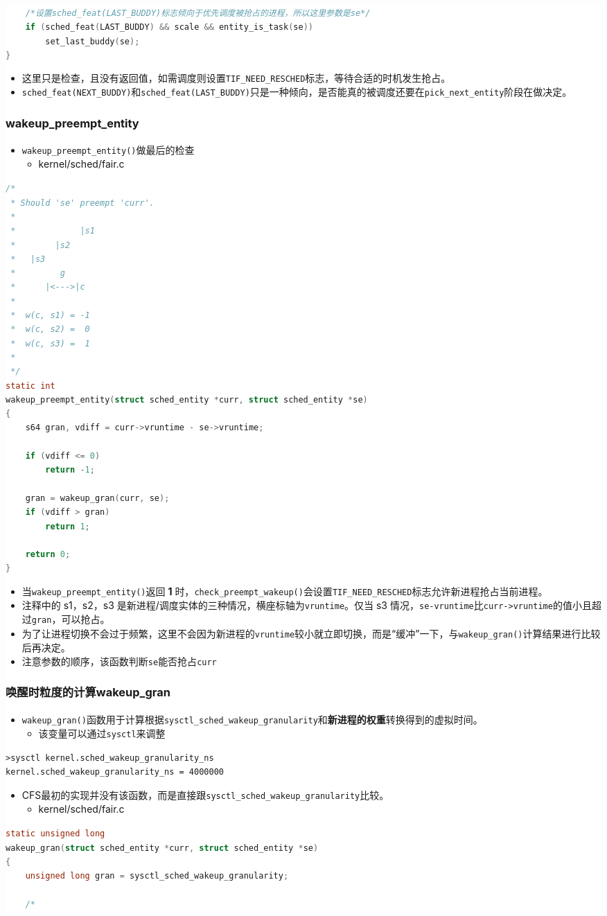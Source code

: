 ```c
    /*设置sched_feat(LAST_BUDDY)标志倾向于优先调度被抢占的进程，所以这里参数是se*/
    if (sched_feat(LAST_BUDDY) && scale && entity_is_task(se))
        set_last_buddy(se);
}
```
* 这里只是检查，且没有返回值，如需调度则设置`TIF_NEED_RESCHED`标志，等待合适的时机发生抢占。
* `sched_feat(NEXT_BUDDY)`和`sched_feat(LAST_BUDDY)`只是一种倾向，是否能真的被调度还要在`pick_next_entity`阶段在做决定。

### wakeup_preempt_entity
* `wakeup_preempt_entity()`做最后的检查
	* kernel/sched/fair.c
```c
/*
 * Should 'se' preempt 'curr'.
 *
 *             |s1
 *        |s2
 *   |s3
 *         g
 *      |<--->|c
 *
 *  w(c, s1) = -1
 *  w(c, s2) =  0
 *  w(c, s3) =  1
 *
 */
static int
wakeup_preempt_entity(struct sched_entity *curr, struct sched_entity *se)
{
    s64 gran, vdiff = curr->vruntime - se->vruntime;

    if (vdiff <= 0)
        return -1;

    gran = wakeup_gran(curr, se);
    if (vdiff > gran)
        return 1;

    return 0;
}
```
* 当`wakeup_preempt_entity()`返回 **1** 时，`check_preempt_wakeup()`会设置`TIF_NEED_RESCHED`标志允许新进程抢占当前进程。
* 注释中的 s1，s2，s3 是新进程/调度实体的三种情况，横座标轴为`vruntime`。仅当 s3 情况，`se-vruntime`比`curr->vruntime`的值小且超过`gran`，可以抢占。
* 为了让进程切换不会过于频繁，这里不会因为新进程的`vruntime`较小就立即切换，而是“缓冲”一下，与`wakeup_gran()`计算结果进行比较后再决定。
* 注意参数的顺序，该函数判断`se`能否抢占`curr`

### 唤醒时粒度的计算wakeup_gran
* `wakeup_gran()`函数用于计算根据`sysctl_sched_wakeup_granularity`和**新进程的权重**转换得到的虚拟时间。
	* 该变量可以通过`sysctl`来调整
```
>sysctl kernel.sched_wakeup_granularity_ns
kernel.sched_wakeup_granularity_ns = 4000000
```
* CFS最初的实现并没有该函数，而是直接跟`sysctl_sched_wakeup_granularity`比较。
	* kernel/sched/fair.c
```c
static unsigned long
wakeup_gran(struct sched_entity *curr, struct sched_entity *se)
{
    unsigned long gran = sysctl_sched_wakeup_granularity;

    /*
```